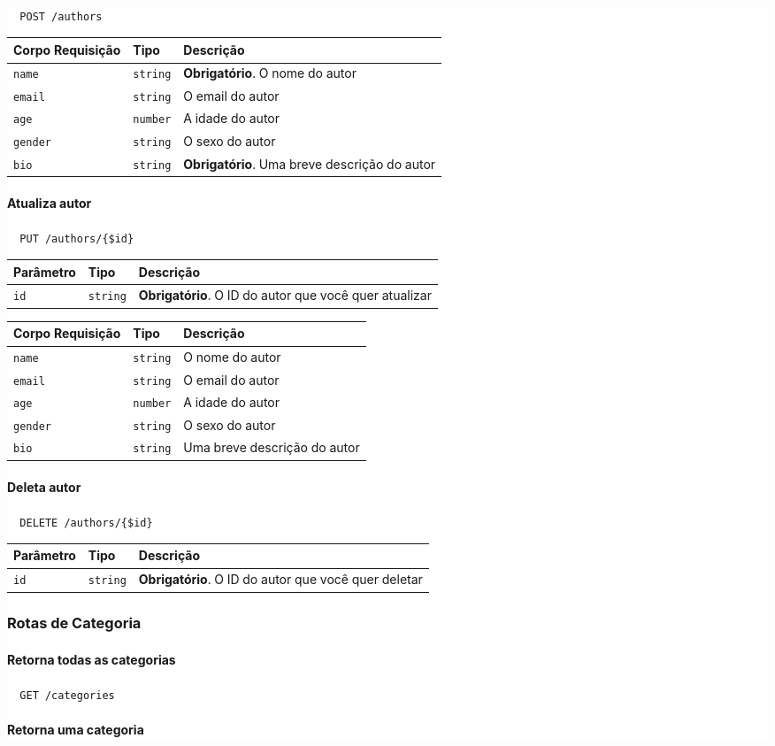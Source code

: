 ```http
  POST /authors
```

| Corpo Requisição  | Tipo       | Descrição                                   |
| :---------- | :--------- | :------------------------------------------ |
| `name`      | `string` | **Obrigatório**. O nome do autor |
| `email`      | `string` | O email do autor |
| `age`      | `number` | A idade do autor |
| `gender`      | `string` | O sexo do autor |
| `bio`      | `string` | **Obrigatório**. Uma breve descrição do autor |

#### Atualiza autor

```http
  PUT /authors/{$id}
```
| Parâmetro   | Tipo       | Descrição                                   |
| :---------- | :--------- | :------------------------------------------ |
| `id`      | `string` | **Obrigatório**. O ID do autor que você quer atualizar |

| Corpo Requisição  | Tipo       | Descrição                                   |
| :---------- | :--------- | :------------------------------------------ |
| `name`      | `string` | O nome do autor |
| `email`      | `string` | O email do autor |
| `age`      | `number` | A idade do autor |
| `gender`      | `string` | O sexo do autor |
| `bio`      | `string` |  Uma breve descrição do autor |

#### Deleta autor

```http
  DELETE /authors/{$id}
```
| Parâmetro   | Tipo       | Descrição                                   |
| :---------- | :--------- | :------------------------------------------ |
| `id`      | `string` | **Obrigatório**. O ID do autor que você quer deletar|


### Rotas de Categoria

#### Retorna todas as categorias

```http
  GET /categories
```

#### Retorna uma categoria
